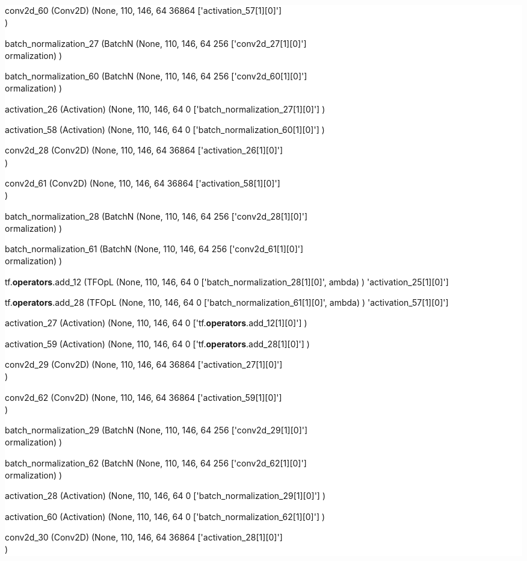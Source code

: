  conv2d_60 (Conv2D)             (None, 110, 146, 64  36864       ['activation_57[1][0]']          
                                )                                                                 
                                                                                                  
 batch_normalization_27 (BatchN  (None, 110, 146, 64  256        ['conv2d_27[1][0]']              
 ormalization)                  )                                                                 
                                                                                                  
 batch_normalization_60 (BatchN  (None, 110, 146, 64  256        ['conv2d_60[1][0]']              
 ormalization)                  )                                                                 
                                                                                                  
 activation_26 (Activation)     (None, 110, 146, 64  0           ['batch_normalization_27[1][0]'] 
                                )                                                                 
                                                                                                  
 activation_58 (Activation)     (None, 110, 146, 64  0           ['batch_normalization_60[1][0]'] 
                                )                                                                 
                                                                                                  
 conv2d_28 (Conv2D)             (None, 110, 146, 64  36864       ['activation_26[1][0]']          
                                )                                                                 
                                                                                                  
 conv2d_61 (Conv2D)             (None, 110, 146, 64  36864       ['activation_58[1][0]']          
                                )                                                                 
                                                                                                  
 batch_normalization_28 (BatchN  (None, 110, 146, 64  256        ['conv2d_28[1][0]']              
 ormalization)                  )                                                                 
                                                                                                  
 batch_normalization_61 (BatchN  (None, 110, 146, 64  256        ['conv2d_61[1][0]']              
 ormalization)                  )                                                                 
                                                                                                  
 tf.__operators__.add_12 (TFOpL  (None, 110, 146, 64  0          ['batch_normalization_28[1][0]', 
 ambda)                         )                                 'activation_25[1][0]']          
                                                                                                  
 tf.__operators__.add_28 (TFOpL  (None, 110, 146, 64  0          ['batch_normalization_61[1][0]', 
 ambda)                         )                                 'activation_57[1][0]']          
                                                                                                  
 activation_27 (Activation)     (None, 110, 146, 64  0           ['tf.__operators__.add_12[1][0]']
                                )                                                                 
                                                                                                  
 activation_59 (Activation)     (None, 110, 146, 64  0           ['tf.__operators__.add_28[1][0]']
                                )                                                                 
                                                                                                  
 conv2d_29 (Conv2D)             (None, 110, 146, 64  36864       ['activation_27[1][0]']          
                                )                                                                 
                                                                                                  
 conv2d_62 (Conv2D)             (None, 110, 146, 64  36864       ['activation_59[1][0]']          
                                )                                                                 
                                                                                                  
 batch_normalization_29 (BatchN  (None, 110, 146, 64  256        ['conv2d_29[1][0]']              
 ormalization)                  )                                                                 
                                                                                                  
 batch_normalization_62 (BatchN  (None, 110, 146, 64  256        ['conv2d_62[1][0]']              
 ormalization)                  )                                                                 
                                                                                                  
 activation_28 (Activation)     (None, 110, 146, 64  0           ['batch_normalization_29[1][0]'] 
                                )                                                                 
                                                                                                  
 activation_60 (Activation)     (None, 110, 146, 64  0           ['batch_normalization_62[1][0]'] 
                                )                                                                 
                                                                                                  
 conv2d_30 (Conv2D)             (None, 110, 146, 64  36864       ['activation_28[1][0]']          
                                )                                                                 
                                                                                                  
